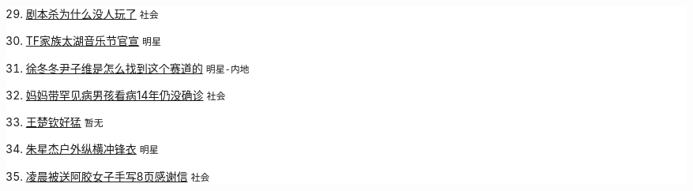 29. [剧本杀为什么没人玩了](https://m.weibo.cn/search?containerid=100103type%3D1%26t%3D10%26q%3D%23%E5%89%A7%E6%9C%AC%E6%9D%80%E4%B8%BA%E4%BB%80%E4%B9%88%E6%B2%A1%E4%BA%BA%E7%8E%A9%E4%BA%86%23&stream_entry_id=31&isnewpage=1&extparam=seat%3D1%26stream_entry_id%3D31%26q%3D%2523%25E5%2589%25A7%25E6%259C%25AC%25E6%259D%2580%25E4%25B8%25BA%25E4%25BB%2580%25E4%25B9%2588%25E6%25B2%25A1%25E4%25BA%25BA%25E7%258E%25A9%25E4%25BA%2586%2523%26dgr%3D0%26filter_type%3Drealtimehot%26pos%3D27%26c_type%3D31%26realpos%3D27%26flag%3D1%26lcate%3D5001%26band_rank%3D27%26cate%3D5001%26display_time%3D1726144623%26pre_seqid%3D17261446232140123495397) `社会` 

30. [TF家族太湖音乐节官宣](https://m.weibo.cn/search?containerid=100103type%3D1%26t%3D10%26q%3D%23TF%E5%AE%B6%E6%97%8F%E5%A4%AA%E6%B9%96%E9%9F%B3%E4%B9%90%E8%8A%82%E5%AE%98%E5%AE%A3%23&stream_entry_id=31&isnewpage=1&extparam=seat%3D1%26stream_entry_id%3D31%26q%3D%2523TF%25E5%25AE%25B6%25E6%2597%258F%25E5%25A4%25AA%25E6%25B9%2596%25E9%259F%25B3%25E4%25B9%2590%25E8%258A%2582%25E5%25AE%2598%25E5%25AE%25A3%2523%26dgr%3D0%26filter_type%3Drealtimehot%26pos%3D28%26c_type%3D31%26realpos%3D28%26flag%3D1%26lcate%3D5001%26band_rank%3D28%26cate%3D5001%26display_time%3D1726144623%26pre_seqid%3D17261446232140123495397) `明星` 

31. [徐冬冬尹子维是怎么找到这个赛道的](https://m.weibo.cn/search?containerid=100103type%3D1%26t%3D10%26q%3D%E5%BE%90%E5%86%AC%E5%86%AC%E5%B0%B9%E5%AD%90%E7%BB%B4%E6%98%AF%E6%80%8E%E4%B9%88%E6%89%BE%E5%88%B0%E8%BF%99%E4%B8%AA%E8%B5%9B%E9%81%93%E7%9A%84&stream_entry_id=31&isnewpage=1&extparam=seat%3D1%26stream_entry_id%3D31%26q%3D%25E5%25BE%2590%25E5%2586%25AC%25E5%2586%25AC%25E5%25B0%25B9%25E5%25AD%2590%25E7%25BB%25B4%25E6%2598%25AF%25E6%2580%258E%25E4%25B9%2588%25E6%2589%25BE%25E5%2588%25B0%25E8%25BF%2599%25E4%25B8%25AA%25E8%25B5%259B%25E9%2581%2593%25E7%259A%2584%26dgr%3D0%26filter_type%3Drealtimehot%26pos%3D29%26c_type%3D31%26realpos%3D29%26flag%3D0%26lcate%3D5001%26band_rank%3D29%26cate%3D5001%26display_time%3D1726144623%26pre_seqid%3D17261446232140123495397) `明星-内地` 

32. [妈妈带罕见病男孩看病14年仍没确诊](https://m.weibo.cn/search?containerid=100103type%3D1%26t%3D10%26q%3D%23%E5%A6%88%E5%A6%88%E5%B8%A6%E7%BD%95%E8%A7%81%E7%97%85%E7%94%B7%E5%AD%A9%E7%9C%8B%E7%97%8514%E5%B9%B4%E4%BB%8D%E6%B2%A1%E7%A1%AE%E8%AF%8A%23&stream_entry_id=31&isnewpage=1&extparam=seat%3D1%26stream_entry_id%3D31%26q%3D%2523%25E5%25A6%2588%25E5%25A6%2588%25E5%25B8%25A6%25E7%25BD%2595%25E8%25A7%2581%25E7%2597%2585%25E7%2594%25B7%25E5%25AD%25A9%25E7%259C%258B%25E7%2597%258514%25E5%25B9%25B4%25E4%25BB%258D%25E6%25B2%25A1%25E7%25A1%25AE%25E8%25AF%258A%2523%26dgr%3D0%26filter_type%3Drealtimehot%26pos%3D30%26c_type%3D31%26realpos%3D30%26flag%3D1%26lcate%3D5001%26band_rank%3D30%26cate%3D5001%26display_time%3D1726144623%26pre_seqid%3D17261446232140123495397) `社会` 

33. [王楚钦好猛](https://m.weibo.cn/search?containerid=100103type%3D1%26t%3D10%26q%3D%E7%8E%8B%E6%A5%9A%E9%92%A6%E5%A5%BD%E7%8C%9B&stream_entry_id=31&isnewpage=1&extparam=seat%3D1%26stream_entry_id%3D31%26q%3D%25E7%258E%258B%25E6%25A5%259A%25E9%2592%25A6%25E5%25A5%25BD%25E7%258C%259B%26dgr%3D0%26filter_type%3Drealtimehot%26pos%3D31%26c_type%3D31%26realpos%3D31%26flag%3D1%26lcate%3D5001%26band_rank%3D31%26cate%3D5001%26display_time%3D1726144623%26pre_seqid%3D17261446232140123495397) `暂无` 

34. [朱星杰户外纵横冲锋衣](https://m.weibo.cn/search?containerid=100103type%3D1%26t%3D10%26q%3D%23%E6%9C%B1%E6%98%9F%E6%9D%B0%E6%88%B7%E5%A4%96%E7%BA%B5%E6%A8%AA%E5%86%B2%E9%94%8B%E8%A1%A3%23&stream_entry_id=31&isnewpage=1&extparam=seat%3D1%26stream_entry_id%3D31%26q%3D%2523%25E6%259C%25B1%25E6%2598%259F%25E6%259D%25B0%25E6%2588%25B7%25E5%25A4%2596%25E7%25BA%25B5%25E6%25A8%25AA%25E5%2586%25B2%25E9%2594%258B%25E8%25A1%25A3%2523%26dgr%3D0%26adid%3D254709%26filter_type%3Drealtimehot%26pos%3D32%26c_type%3D31%26realpos%3D32%26flag%3D0%26lcate%3D5001%26band_rank%3D32%26cate%3D5001%26display_time%3D1726144623%26pre_seqid%3D17261446232140123495397) `明星` 

35. [凌晨被送阿胶女子手写8页感谢信](https://m.weibo.cn/search?containerid=100103type%3D1%26t%3D10%26q%3D%23%E5%87%8C%E6%99%A8%E8%A2%AB%E9%80%81%E9%98%BF%E8%83%B6%E5%A5%B3%E5%AD%90%E6%89%8B%E5%86%998%E9%A1%B5%E6%84%9F%E8%B0%A2%E4%BF%A1%23&stream_entry_id=31&isnewpage=1&extparam=seat%3D1%26stream_entry_id%3D31%26q%3D%2523%25E5%2587%258C%25E6%2599%25A8%25E8%25A2%25AB%25E9%2580%2581%25E9%2598%25BF%25E8%2583%25B6%25E5%25A5%25B3%25E5%25AD%2590%25E6%2589%258B%25E5%2586%25998%25E9%25A1%25B5%25E6%2584%259F%25E8%25B0%25A2%25E4%25BF%25A1%2523%26dgr%3D0%26filter_type%3Drealtimehot%26pos%3D33%26c_type%3D31%26realpos%3D33%26flag%3D32768%26lcate%3D5001%26band_rank%3D33%26cate%3D5001%26display_time%3D1726144623%26pre_seqid%3D17261446232140123495397) `社会` 
